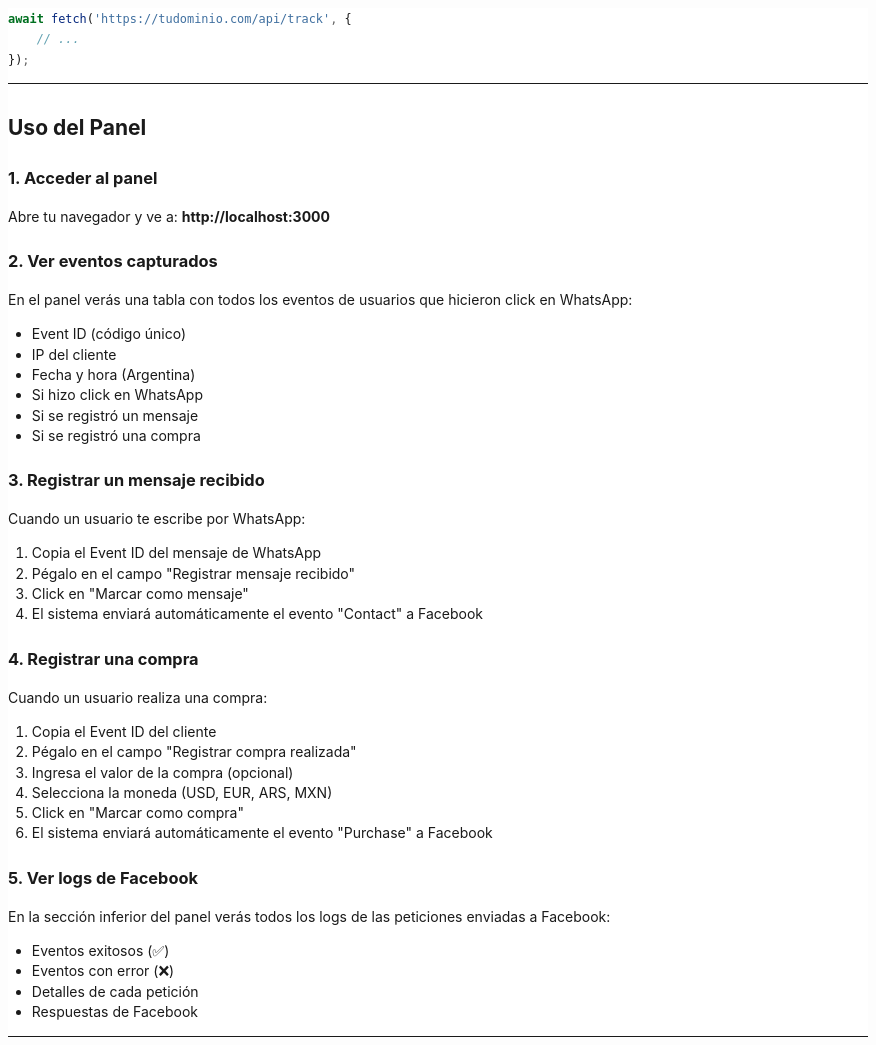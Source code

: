```javascript
await fetch('https://tudominio.com/api/track', {
    // ...
});
```

---

## Uso del Panel

### 1. Acceder al panel

Abre tu navegador y ve a: **http://localhost:3000**

### 2. Ver eventos capturados

En el panel verás una tabla con todos los eventos de usuarios que hicieron click en WhatsApp:
- Event ID (código único)
- IP del cliente
- Fecha y hora (Argentina)
- Si hizo click en WhatsApp
- Si se registró un mensaje
- Si se registró una compra

### 3. Registrar un mensaje recibido

Cuando un usuario te escribe por WhatsApp:

1. Copia el Event ID del mensaje de WhatsApp
2. Pégalo en el campo "Registrar mensaje recibido"
3. Click en "Marcar como mensaje"
4. El sistema enviará automáticamente el evento "Contact" a Facebook

### 4. Registrar una compra

Cuando un usuario realiza una compra:

1. Copia el Event ID del cliente
2. Pégalo en el campo "Registrar compra realizada"
3. Ingresa el valor de la compra (opcional)
4. Selecciona la moneda (USD, EUR, ARS, MXN)
5. Click en "Marcar como compra"
6. El sistema enviará automáticamente el evento "Purchase" a Facebook

### 5. Ver logs de Facebook

En la sección inferior del panel verás todos los logs de las peticiones enviadas a Facebook:
- Eventos exitosos (✅)
- Eventos con error (❌)
- Detalles de cada petición
- Respuestas de Facebook

---
